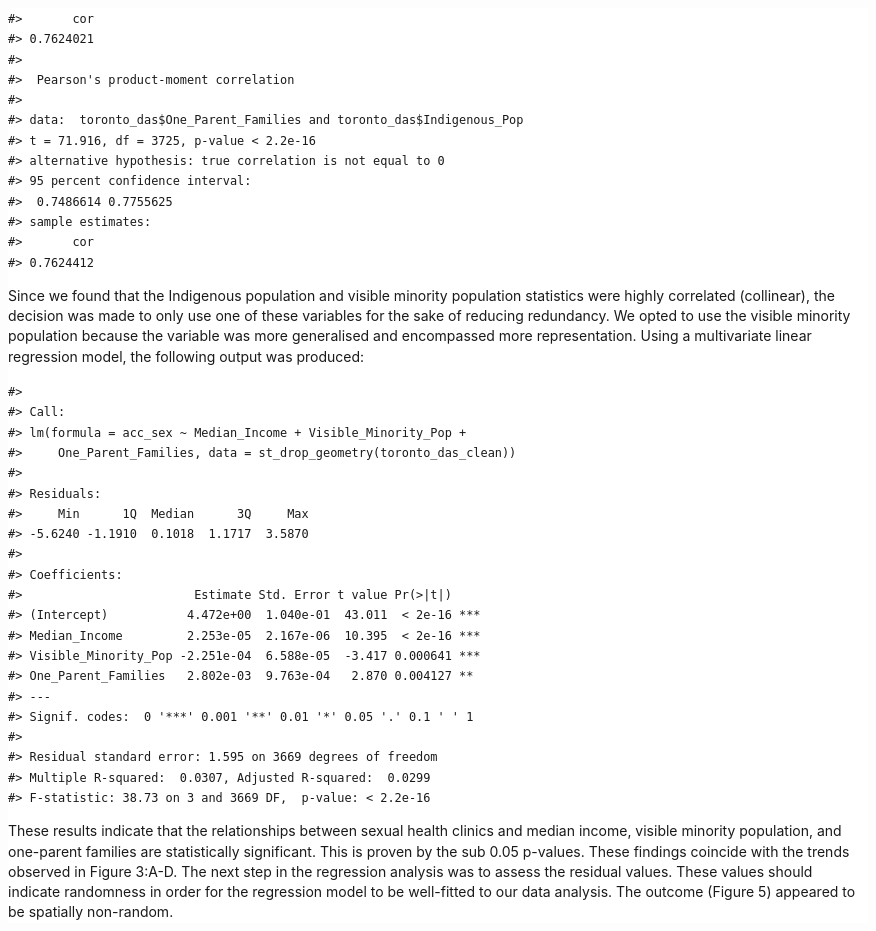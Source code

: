     #>       cor 
    #> 0.7624021
    #> 
    #>  Pearson's product-moment correlation
    #> 
    #> data:  toronto_das$One_Parent_Families and toronto_das$Indigenous_Pop
    #> t = 71.916, df = 3725, p-value < 2.2e-16
    #> alternative hypothesis: true correlation is not equal to 0
    #> 95 percent confidence interval:
    #>  0.7486614 0.7755625
    #> sample estimates:
    #>       cor 
    #> 0.7624412

Since we found that the Indigenous population and visible minority
population statistics were highly correlated (collinear), the decision
was made to only use one of these variables for the sake of reducing
redundancy. We opted to use the visible minority population because the
variable was more generalised and encompassed more representation. Using
a multivariate linear regression model, the following output was
produced:

    #> 
    #> Call:
    #> lm(formula = acc_sex ~ Median_Income + Visible_Minority_Pop + 
    #>     One_Parent_Families, data = st_drop_geometry(toronto_das_clean))
    #> 
    #> Residuals:
    #>     Min      1Q  Median      3Q     Max 
    #> -5.6240 -1.1910  0.1018  1.1717  3.5870 
    #> 
    #> Coefficients:
    #>                        Estimate Std. Error t value Pr(>|t|)    
    #> (Intercept)           4.472e+00  1.040e-01  43.011  < 2e-16 ***
    #> Median_Income         2.253e-05  2.167e-06  10.395  < 2e-16 ***
    #> Visible_Minority_Pop -2.251e-04  6.588e-05  -3.417 0.000641 ***
    #> One_Parent_Families   2.802e-03  9.763e-04   2.870 0.004127 ** 
    #> ---
    #> Signif. codes:  0 '***' 0.001 '**' 0.01 '*' 0.05 '.' 0.1 ' ' 1
    #> 
    #> Residual standard error: 1.595 on 3669 degrees of freedom
    #> Multiple R-squared:  0.0307, Adjusted R-squared:  0.0299 
    #> F-statistic: 38.73 on 3 and 3669 DF,  p-value: < 2.2e-16

These results indicate that the relationships between sexual health
clinics and median income, visible minority population, and one-parent
families are statistically significant. This is proven by the sub 0.05
p-values. These findings coincide with the trends observed in Figure
3:A-D. The next step in the regression analysis was to assess the
residual values. These values should indicate randomness in order for
the regression model to be well-fitted to our data analysis. The outcome
(Figure 5) appeared to be spatially non-random.